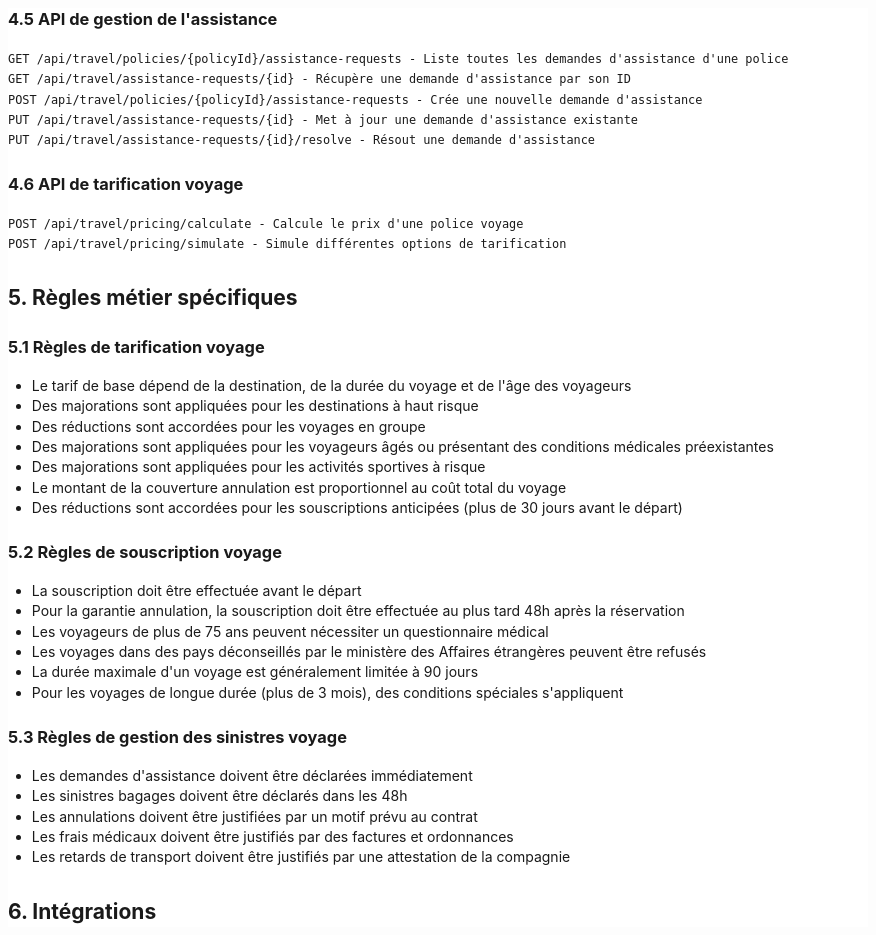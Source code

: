 ### 4.5 API de gestion de l'assistance

```
GET /api/travel/policies/{policyId}/assistance-requests - Liste toutes les demandes d'assistance d'une police
GET /api/travel/assistance-requests/{id} - Récupère une demande d'assistance par son ID
POST /api/travel/policies/{policyId}/assistance-requests - Crée une nouvelle demande d'assistance
PUT /api/travel/assistance-requests/{id} - Met à jour une demande d'assistance existante
PUT /api/travel/assistance-requests/{id}/resolve - Résout une demande d'assistance
```

### 4.6 API de tarification voyage

```
POST /api/travel/pricing/calculate - Calcule le prix d'une police voyage
POST /api/travel/pricing/simulate - Simule différentes options de tarification
```

## 5. Règles métier spécifiques

### 5.1 Règles de tarification voyage

- Le tarif de base dépend de la destination, de la durée du voyage et de l'âge des voyageurs
- Des majorations sont appliquées pour les destinations à haut risque
- Des réductions sont accordées pour les voyages en groupe
- Des majorations sont appliquées pour les voyageurs âgés ou présentant des conditions médicales préexistantes
- Des majorations sont appliquées pour les activités sportives à risque
- Le montant de la couverture annulation est proportionnel au coût total du voyage
- Des réductions sont accordées pour les souscriptions anticipées (plus de 30 jours avant le départ)

### 5.2 Règles de souscription voyage

- La souscription doit être effectuée avant le départ
- Pour la garantie annulation, la souscription doit être effectuée au plus tard 48h après la réservation
- Les voyageurs de plus de 75 ans peuvent nécessiter un questionnaire médical
- Les voyages dans des pays déconseillés par le ministère des Affaires étrangères peuvent être refusés
- La durée maximale d'un voyage est généralement limitée à 90 jours
- Pour les voyages de longue durée (plus de 3 mois), des conditions spéciales s'appliquent

### 5.3 Règles de gestion des sinistres voyage

- Les demandes d'assistance doivent être déclarées immédiatement
- Les sinistres bagages doivent être déclarés dans les 48h
- Les annulations doivent être justifiées par un motif prévu au contrat
- Les frais médicaux doivent être justifiés par des factures et ordonnances
- Les retards de transport doivent être justifiés par une attestation de la compagnie

## 6. Intégrations
